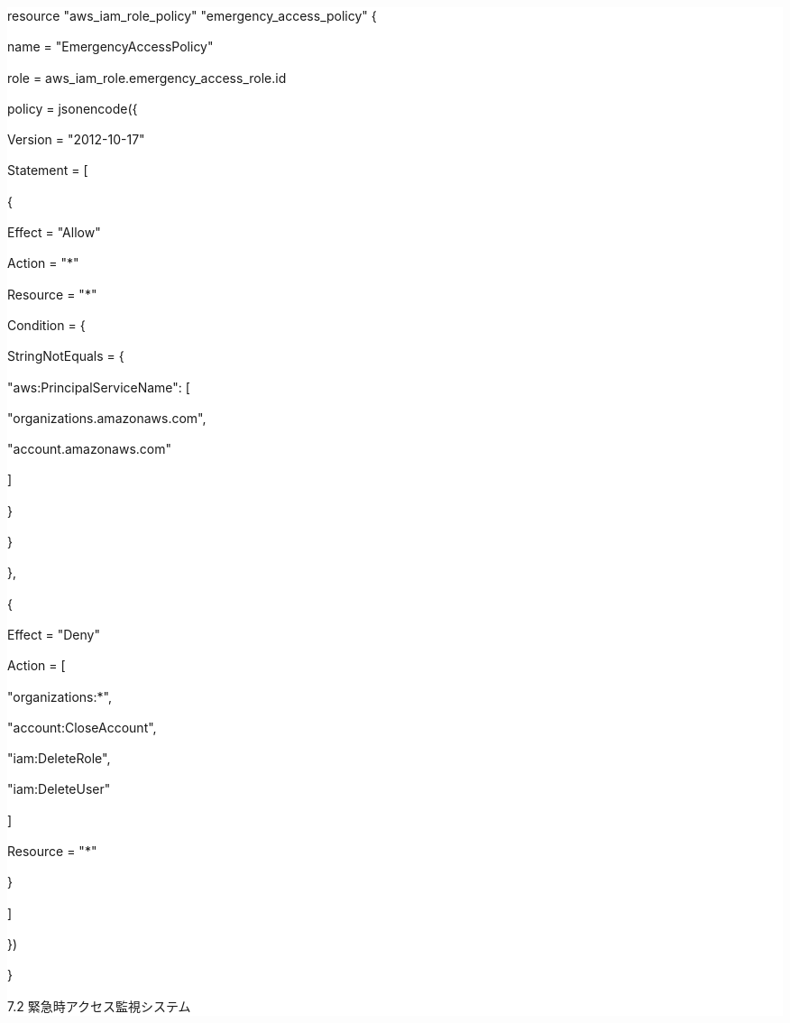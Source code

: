 resource "aws_iam_role_policy" "emergency_access_policy" {

name = "EmergencyAccessPolicy"

role = aws_iam_role.emergency_access_role.id

policy = jsonencode({

Version = "2012-10-17"

Statement = \[

{

Effect = "Allow"

Action = "\*"

Resource = "\*"

Condition = {

StringNotEquals = {

"aws:PrincipalServiceName": \[

"organizations.amazonaws.com",

"account.amazonaws.com"

\]

}

}

},

{

Effect = "Deny"

Action = \[

"organizations:\*",

"account:CloseAccount",

"iam:DeleteRole",

"iam:DeleteUser"

\]

Resource = "\*"

}

\]

})

}

7.2 緊急時アクセス監視システム

